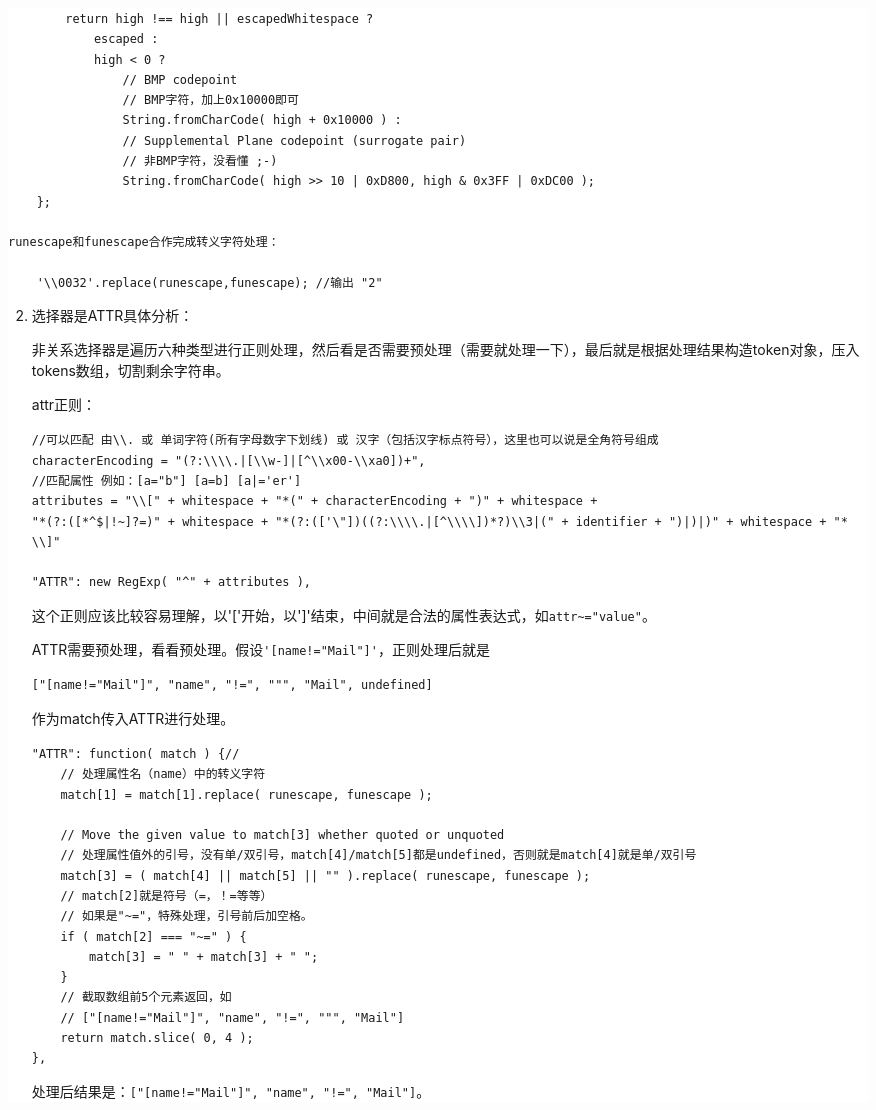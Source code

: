             return high !== high || escapedWhitespace ?
                escaped :
                high < 0 ?
                    // BMP codepoint
                    // BMP字符，加上0x10000即可
                    String.fromCharCode( high + 0x10000 ) :
                    // Supplemental Plane codepoint (surrogate pair)
                    // 非BMP字符，没看懂 ;-)
                    String.fromCharCode( high >> 10 | 0xD800, high & 0x3FF | 0xDC00 );
        };

    runescape和funescape合作完成转义字符处理：

        '\\0032'.replace(runescape,funescape); //输出 "2"
    

2.  选择器是ATTR具体分析：

    非关系选择器是遍历六种类型进行正则处理，然后看是否需要预处理（需要就处理一下），最后就是根据处理结果构造token对象，压入tokens数组，切割剩余字符串。

    attr正则：

        //可以匹配 由\\. 或 单词字符(所有字母数字下划线) 或 汉字（包括汉字标点符号），这里也可以说是全角符号组成
        characterEncoding = "(?:\\\\.|[\\w-]|[^\\x00-\\xa0])+",
        //匹配属性 例如：[a="b"] [a=b] [a|='er']
        attributes = "\\[" + whitespace + "*(" + characterEncoding + ")" + whitespace +
        "*(?:([*^$|!~]?=)" + whitespace + "*(?:(['\"])((?:\\\\.|[^\\\\])*?)\\3|(" + identifier + ")|)|)" + whitespace + "*\\]"

        "ATTR": new RegExp( "^" + attributes ),

    这个正则应该比较容易理解，以'['开始，以']'结束，中间就是合法的属性表达式，如`attr~="value"`。

    ATTR需要预处理，看看预处理。假设`'[name!="Mail"]'`，正则处理后就是

        ["[name!="Mail"]", "name", "!=", """, "Mail", undefined]

    作为match传入ATTR进行处理。

        "ATTR": function( match ) {// 
            // 处理属性名（name）中的转义字符
            match[1] = match[1].replace( runescape, funescape );

            // Move the given value to match[3] whether quoted or unquoted
            // 处理属性值外的引号，没有单/双引号，match[4]/match[5]都是undefined，否则就是match[4]就是单/双引号
            match[3] = ( match[4] || match[5] || "" ).replace( runescape, funescape );
            // match[2]就是符号（=，！=等等）
            // 如果是"~="，特殊处理，引号前后加空格。
            if ( match[2] === "~=" ) {
                match[3] = " " + match[3] + " ";
            }
            // 截取数组前5个元素返回，如
            // ["[name!="Mail"]", "name", "!=", """, "Mail"]
            return match.slice( 0, 4 );
        },

    处理后结果是：`["[name!="Mail"]", "name", "!=", "Mail"]`。
